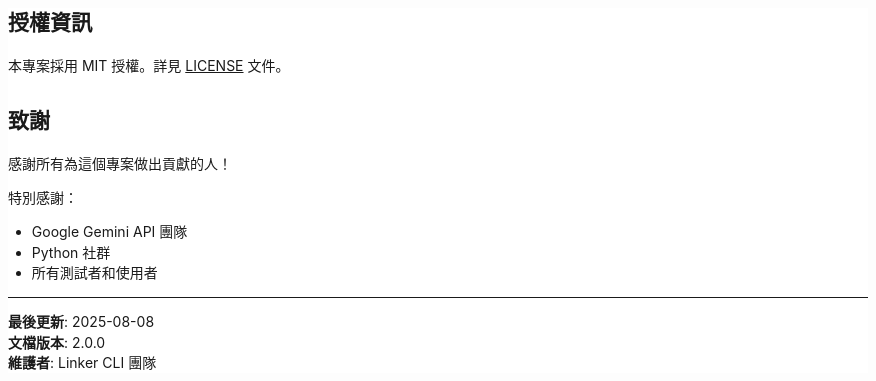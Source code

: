 ## 授權資訊

本專案採用 MIT 授權。詳見 [LICENSE](../LICENSE) 文件。

## 致謝

感謝所有為這個專案做出貢獻的人！

特別感謝：
- Google Gemini API 團隊
- Python 社群
- 所有測試者和使用者

---

**最後更新**: 2025-08-08  
**文檔版本**: 2.0.0  
**維護者**: Linker CLI 團隊